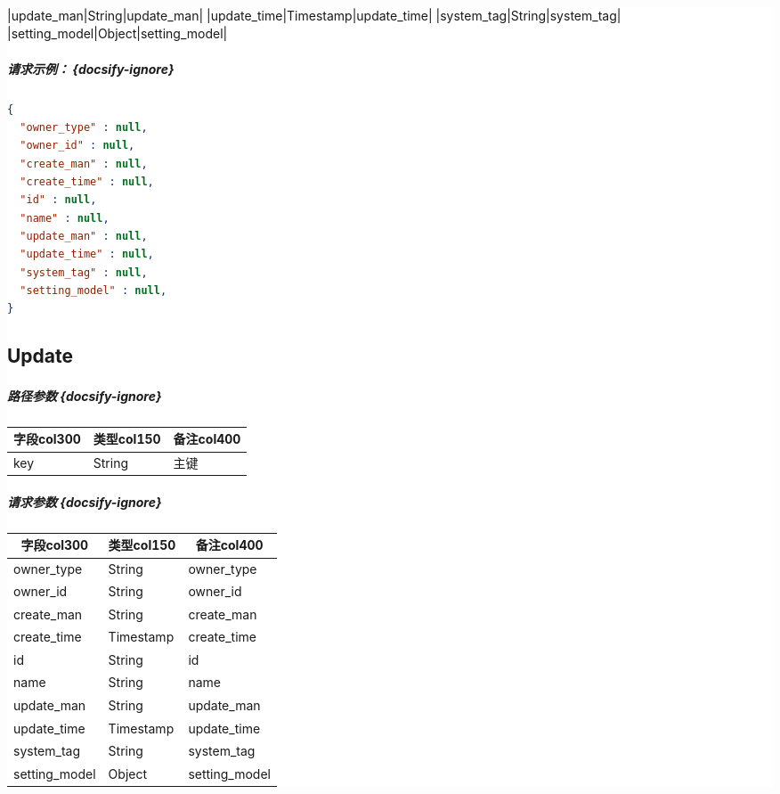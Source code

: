 |update_man|String|update_man|
|update_time|Timestamp|update_time|
|system_tag|String|system_tag|
|setting_model|Object|setting_model|



##### 请求示例： {docsify-ignore}
```json
{
  "owner_type" : null,
  "owner_id" : null,
  "create_man" : null,
  "create_time" : null,
  "id" : null,
  "name" : null,
  "update_man" : null,
  "update_time" : null,
  "system_tag" : null,
  "setting_model" : null,
}
```


## Update

<el-row>
<div style="width: 80px">
<el-alert center title="PUT" type="warning" :closable="false" ></el-alert>
</div>
<div style="margin-left:5px;width: calc(100% - 85px)">
<el-alert title="/system_extension_notify_settings/{key}" type="info" :closable="false" ></el-alert>
</div>
</el-row>

##### 路径参数 {docsify-ignore}
|字段col300|类型col150|备注col400|
|---|---|----|
|key|String|主键|



##### 请求参数 {docsify-ignore}
|字段col300|类型col150|备注col400|
|---|---|----|
|owner_type|String|owner_type|
|owner_id|String|owner_id|
|create_man|String|create_man|
|create_time|Timestamp|create_time|
|id|String|id|
|name|String|name|
|update_man|String|update_man|
|update_time|Timestamp|update_time|
|system_tag|String|system_tag|
|setting_model|Object|setting_model|
